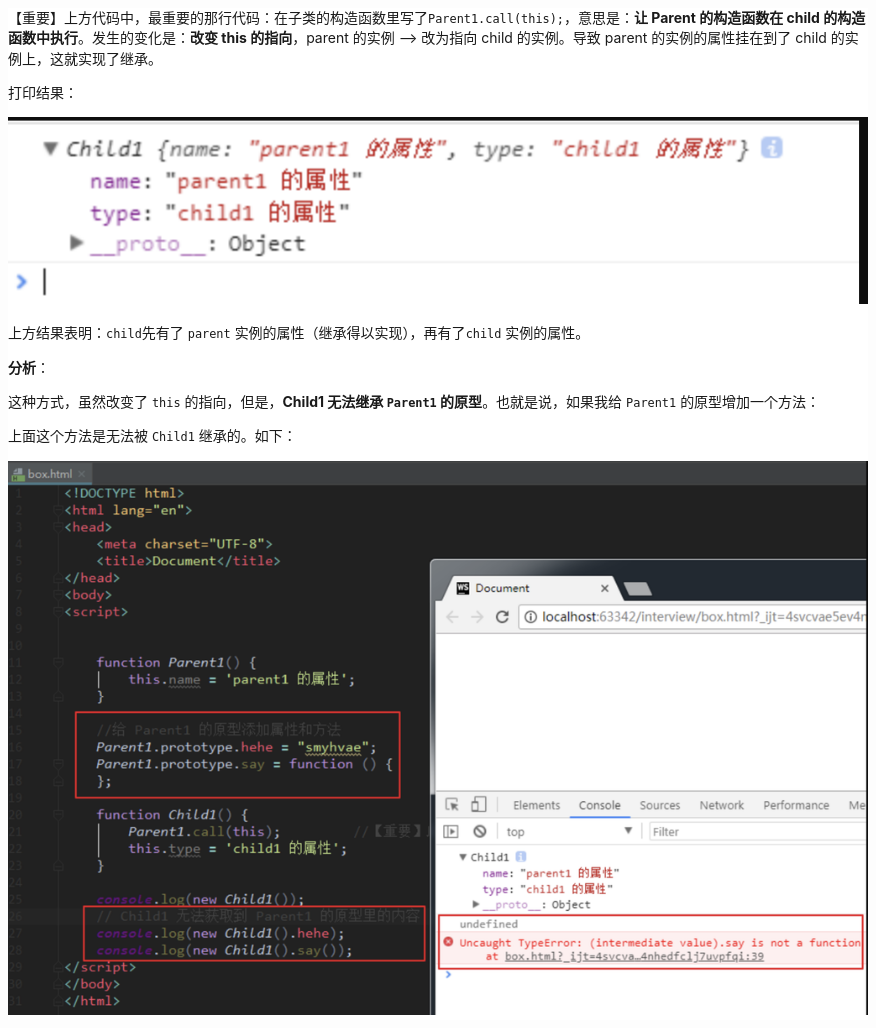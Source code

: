 【重要】上方代码中，最重要的那行代码：在子类的构造函数里写了`Parent1.call(this);`，意思是：**让 Parent 的构造函数在 child 的构造函数中执行**。发生的变化是：**改变 this 的指向**，parent 的实例 --> 改为指向 child 的实例。导致 parent 的实例的属性挂在到了 child 的实例上，这就实现了继承。

打印结果：

![](<./all-in-one.assets/1695617337350.png>)

上方结果表明：`child`先有了 `parent` 实例的属性（继承得以实现），再有了`child` 实例的属性。

**分析**：

这种方式，虽然改变了 `this` 的指向，但是，**Child1 无法继承 `Parent1` 的原型**。也就是说，如果我给 `Parent1` 的原型增加一个方法：

上面这个方法是无法被 `Child1` 继承的。如下：

![](<./all-in-one.assets/1695617337389.png>)
